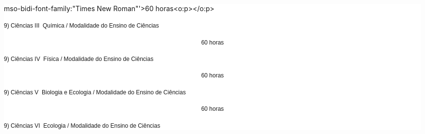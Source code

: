   mso-bidi-font-family:"Times New Roman"'>60 horas<o:p></o:p></span></p>
  </td>
 </tr>
 <tr>
  <td width=528 valign=top style='width:396.0pt;border:solid windowtext .5pt;
  border-top:none;mso-border-top-alt:solid windowtext .5pt;padding:0cm 3.5pt 0cm 3.5pt'>
  <p class=MsoNormal><span style='font-size:9.0pt;mso-bidi-font-size:12.0pt;
  font-family:Arial;mso-bidi-font-family:"Times New Roman"'>9) Ciências III 
  Química / Modalidade do Ensino de Ciências<o:p></o:p></span></p>
  </td>
  <td width=84 valign=top style='width:63.0pt;border-top:none;border-left:none;
  border-bottom:solid windowtext .5pt;border-right:solid windowtext .5pt;
  mso-border-top-alt:solid windowtext .5pt;mso-border-left-alt:solid windowtext .5pt;
  padding:0cm 3.5pt 0cm 3.5pt'>
  <p class=MsoNormal align=center style='text-align:center'><span
  style='font-size:9.0pt;mso-bidi-font-size:12.0pt;font-family:Arial;
  mso-bidi-font-family:"Times New Roman"'>60 horas<o:p></o:p></span></p>
  </td>
 </tr>
 <tr>
  <td width=528 valign=top style='width:396.0pt;border:solid windowtext .5pt;
  border-top:none;mso-border-top-alt:solid windowtext .5pt;padding:0cm 3.5pt 0cm 3.5pt'>
  <p class=MsoNormal><span style='font-size:9.0pt;mso-bidi-font-size:12.0pt;
  font-family:Arial;mso-bidi-font-family:"Times New Roman"'>9) Ciências IV 
  Física / Modalidade do Ensino de Ciências<o:p></o:p></span></p>
  </td>
  <td width=84 valign=top style='width:63.0pt;border-top:none;border-left:none;
  border-bottom:solid windowtext .5pt;border-right:solid windowtext .5pt;
  mso-border-top-alt:solid windowtext .5pt;mso-border-left-alt:solid windowtext .5pt;
  padding:0cm 3.5pt 0cm 3.5pt'>
  <p class=MsoNormal align=center style='text-align:center'><span
  style='font-size:9.0pt;mso-bidi-font-size:12.0pt;font-family:Arial;
  mso-bidi-font-family:"Times New Roman"'>60 horas<o:p></o:p></span></p>
  </td>
 </tr>
 <tr>
  <td width=528 valign=top style='width:396.0pt;border:solid windowtext .5pt;
  border-top:none;mso-border-top-alt:solid windowtext .5pt;padding:0cm 3.5pt 0cm 3.5pt'>
  <p class=MsoNormal><span style='font-size:9.0pt;mso-bidi-font-size:12.0pt;
  font-family:Arial;mso-bidi-font-family:"Times New Roman"'>9) Ciências V 
  Biologia e Ecologia / Modalidade do Ensino de Ciências<o:p></o:p></span></p>
  </td>
  <td width=84 valign=top style='width:63.0pt;border-top:none;border-left:none;
  border-bottom:solid windowtext .5pt;border-right:solid windowtext .5pt;
  mso-border-top-alt:solid windowtext .5pt;mso-border-left-alt:solid windowtext .5pt;
  padding:0cm 3.5pt 0cm 3.5pt'>
  <p class=MsoNormal align=center style='text-align:center'><span
  style='font-size:9.0pt;mso-bidi-font-size:12.0pt;font-family:Arial;
  mso-bidi-font-family:"Times New Roman"'>60 horas<o:p></o:p></span></p>
  </td>
 </tr>
 <tr>
  <td width=528 valign=top style='width:396.0pt;border:solid windowtext .5pt;
  border-top:none;mso-border-top-alt:solid windowtext .5pt;padding:0cm 3.5pt 0cm 3.5pt'>
  <p class=MsoNormal><span style='font-size:9.0pt;mso-bidi-font-size:12.0pt;
  font-family:Arial;mso-bidi-font-family:"Times New Roman"'>9) Ciências VI 
  Ecologia / Modalidade do Ensino de Ciências<o:p></o:p></span></p>
  </td>
  <td width=84 valign=top style='width:63.0pt;border-top:none;border-left:none;
  border-bottom:solid windowtext .5pt;border-right:solid windowtext .5pt;
  mso-border-top-alt:solid windowtext .5pt;mso-border-left-alt:solid windowtext .5pt;
  padding:0cm 3.5pt 0cm 3.5pt'>
  <p class=MsoNormal align=center style='text-align:center'><span
  style='font-size:9.0pt;mso-bidi-font-size:12.0pt;font-family:Arial;